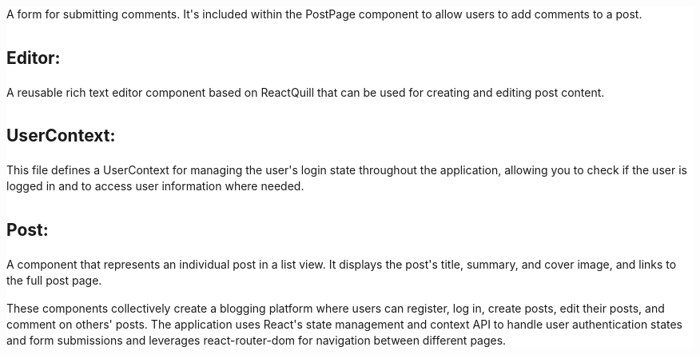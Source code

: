 A form for submitting comments. It's included within the PostPage component to allow users to add comments to a post.

## Editor:

A reusable rich text editor component based on ReactQuill that can be used for creating and editing post content.

## UserContext:

This file defines a UserContext for managing the user's login state throughout the application, allowing you to check if the user is logged in and to access user information where needed.

## Post:

A component that represents an individual post in a list view. It displays the post's title, summary, and cover image, and links to the full post page.

These components collectively create a blogging platform where users can register, log in, create posts, edit their posts, and comment on others' posts. The application uses React's state management and context API to handle user authentication states and form submissions and leverages react-router-dom for navigation between different pages.


